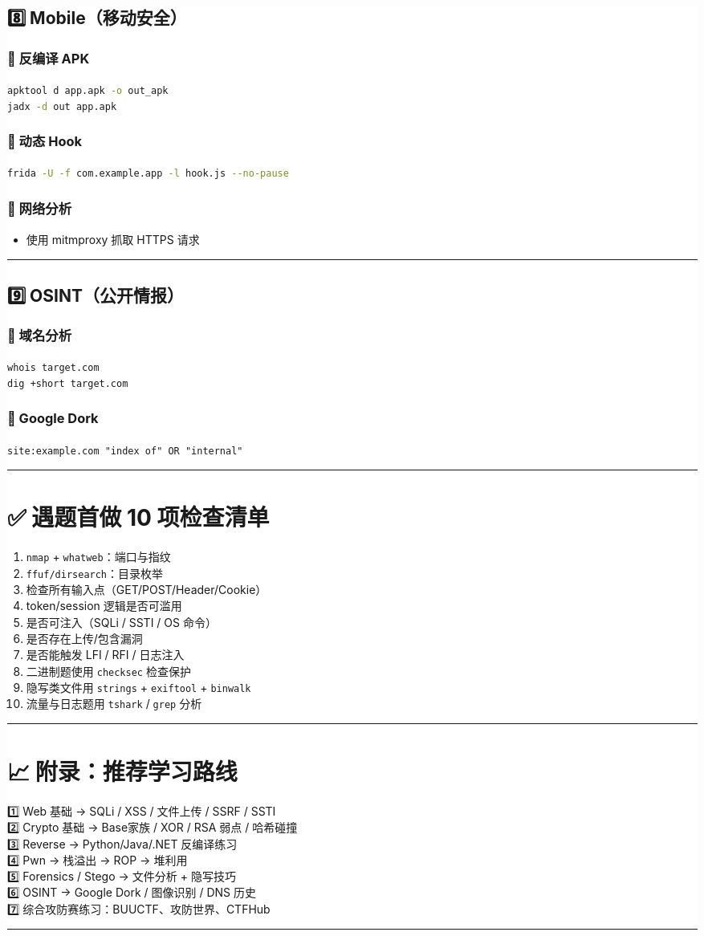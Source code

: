 
<a id="8-mobile移动安全"></a>
## 8️⃣ Mobile（移动安全）

### 🔹 反编译 APK
```bash
apktool d app.apk -o out_apk
jadx -d out app.apk
```

### 🔹 动态 Hook
```bash
frida -U -f com.example.app -l hook.js --no-pause
```

### 🔹 网络分析
- 使用 mitmproxy 抓取 HTTPS 请求

---

<a id="9-osint公开情报收集"></a>
## 9️⃣ OSINT（公开情报）

### 🔹 域名分析
```bash
whois target.com
dig +short target.com
```

### 🔹 Google Dork
```
site:example.com "index of" OR "internal"
```

---

# ✅ 遇题首做 10 项检查清单

1. `nmap` + `whatweb`：端口与指纹  
2. `ffuf/dirsearch`：目录枚举  
3. 检查所有输入点（GET/POST/Header/Cookie）  
4. token/session 逻辑是否可滥用  
5. 是否可注入（SQLi / SSTI / OS 命令）  
6. 是否存在上传/包含漏洞  
7. 是否能触发 LFI / RFI / 日志注入  
8. 二进制题使用 `checksec` 检查保护  
9. 隐写类文件用 `strings` + `exiftool` + `binwalk`  
10. 流量与日志题用 `tshark` / `grep` 分析

---

# 📈 附录：推荐学习路线

1️⃣ Web 基础 → SQLi / XSS / 文件上传 / SSRF / SSTI  
2️⃣ Crypto 基础 → Base家族 / XOR / RSA 弱点 / 哈希碰撞  
3️⃣ Reverse → Python/Java/.NET 反编译练习  
4️⃣ Pwn → 栈溢出 → ROP → 堆利用  
5️⃣ Forensics / Stego → 文件分析 + 隐写技巧  
6️⃣ OSINT → Google Dork / 图像识别 / DNS 历史  
7️⃣ 综合攻防赛练习：BUUCTF、攻防世界、CTFHub

---
